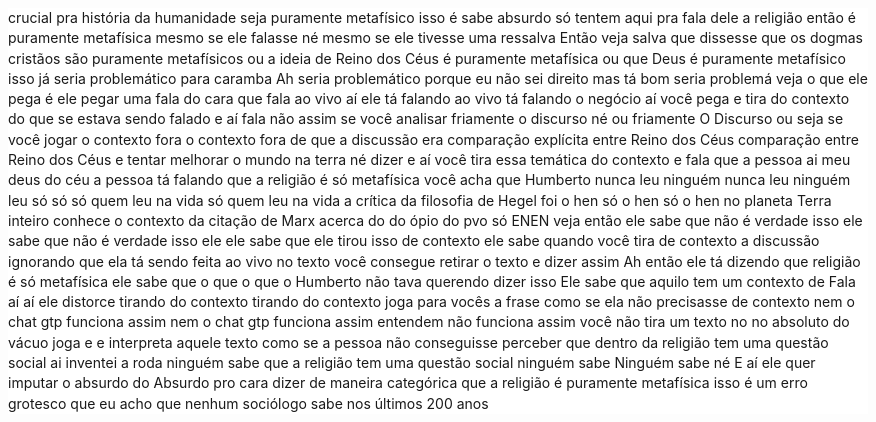 crucial pra história da humanidade seja
puramente metafísico isso é sabe absurdo
só tentem aqui pra fala dele a religião
então é puramente metafísica mesmo se
ele falasse né mesmo se ele tivesse uma
ressalva Então veja salva que dissesse
que os dogmas cristãos são puramente
metafísicos ou a ideia de Reino dos Céus
é puramente metafísica ou que Deus é
puramente metafísico isso já seria
problemático para caramba Ah seria
problemático porque eu não sei direito
mas tá bom seria problemá veja o que ele
pega é ele pegar uma fala do cara que
fala ao vivo aí ele tá falando ao vivo
tá falando o negócio aí você pega e tira
do contexto do que se estava sendo
falado e aí fala não assim se você
analisar friamente o discurso né ou
friamente O Discurso ou seja se você
jogar o contexto fora o contexto fora de
que a discussão era comparação explícita
entre Reino dos Céus comparação entre
Reino dos Céus e tentar melhorar o mundo
na terra né dizer e aí você tira essa
temática do contexto e fala que a pessoa
ai meu deus do céu a pessoa tá falando
que a religião é só metafísica você acha
que Humberto nunca leu ninguém nunca leu
ninguém leu só só só quem leu na vida só
quem leu na vida a crítica da filosofia
de Hegel foi o hen só o hen só o hen no
planeta Terra inteiro conhece o contexto
da citação de Marx acerca do do ópio do
pvo só ENEN veja então ele sabe que não
é verdade isso ele sabe que não é
verdade isso ele ele sabe que ele tirou
isso de contexto ele sabe quando você
tira de contexto a discussão ignorando
que ela tá sendo feita ao vivo no texto
você consegue retirar o texto e dizer
assim Ah então ele tá dizendo que
religião é só metafísica ele sabe que o
que o que o Humberto não tava querendo
dizer isso Ele sabe que aquilo tem um
contexto de Fala aí aí ele distorce
tirando do contexto tirando do contexto
joga para vocês a frase como se ela não
precisasse de contexto nem o chat gtp
funciona assim nem o chat gtp funciona
assim entendem não funciona assim você
não tira um texto no no absoluto do
vácuo joga e e interpreta aquele texto
como se a pessoa não conseguisse
perceber que dentro da religião tem uma
questão social ai inventei a roda
ninguém sabe que a religião tem uma
questão social ninguém sabe Ninguém sabe
né E aí ele quer imputar o absurdo do
Absurdo pro
cara dizer de maneira categórica que a
religião é puramente metafísica isso é
um erro grotesco que eu acho que nenhum
sociólogo sabe nos últimos 200 anos